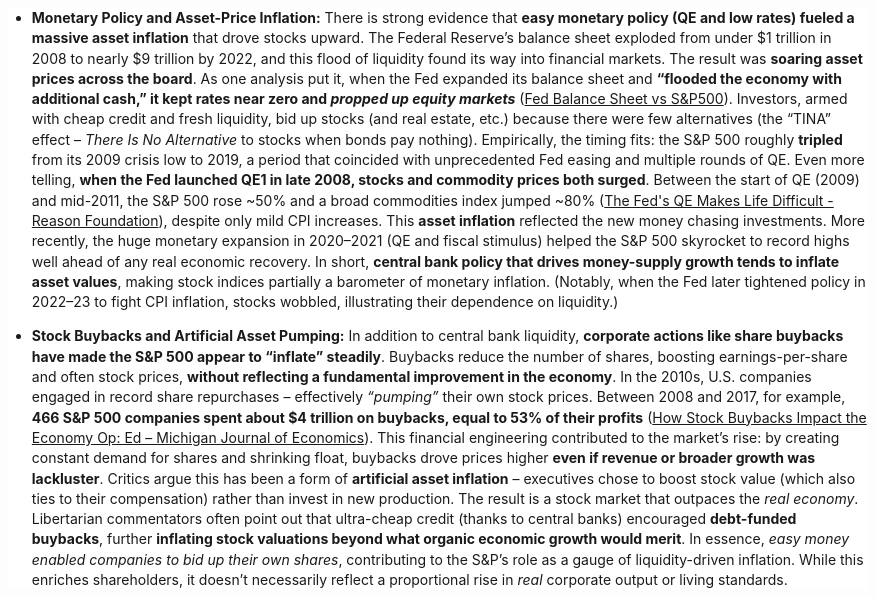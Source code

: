 - **Monetary Policy and Asset-Price Inflation:** There is strong evidence that **easy monetary policy (QE and low rates) fueled a massive asset inflation** that drove stocks upward. The Federal Reserve’s balance sheet exploded from under \$1 trillion in 2008 to nearly \$9 trillion by 2022, and this flood of liquidity found its way into financial markets. The result was **soaring asset prices across the board**. As one analysis put it, when the Fed expanded its balance sheet and **“flooded the economy with additional cash,” it kept rates near zero and *propped up equity markets*** ([Fed Balance Sheet vs S&P500](https://www.currentmarketvaluation.com/posts/fed-balance-sheet-vs-sp500.php#:~:text=The%20balance%20sheet%20of%20the,the%20relationship%20between%20interest%20rates)). Investors, armed with cheap credit and fresh liquidity, bid up stocks (and real estate, etc.) because there were few alternatives (the “TINA” effect – *There Is No Alternative* to stocks when bonds pay nothing). Empirically, the timing fits: the S&P 500 roughly **tripled** from its 2009 crisis low to 2019, a period that coincided with unprecedented Fed easing and multiple rounds of QE. Even more telling, **when the Fed launched QE1 in late 2008, stocks and commodity prices both surged**. Between the start of QE (2009) and mid-2011, the S&P 500 rose ~50% and a broad commodities index jumped ~80% ([The Fed's QE Makes Life Difficult - Reason Foundation](https://reason.org/commentary/the-feds-qe-makes-life-difficult/#:~:text=The%20result%20is%20the%20same%3A,have%20all%20more%20than%20doubled)), despite only mild CPI increases. This **asset inflation** reflected the new money chasing investments. More recently, the huge monetary expansion in 2020–2021 (QE and fiscal stimulus) helped the S&P 500 skyrocket to record highs well ahead of any real economic recovery. In short, **central bank policy that drives money-supply growth tends to inflate asset values**, making stock indices partially a barometer of monetary inflation. (Notably, when the Fed later tightened policy in 2022–23 to fight CPI inflation, stocks wobbled, illustrating their dependence on liquidity.)

- **Stock Buybacks and Artificial Asset Pumping:** In addition to central bank liquidity, **corporate actions like share buybacks have made the S&P 500 appear to “inflate” steadily**. Buybacks reduce the number of shares, boosting earnings-per-share and often stock prices, **without reflecting a fundamental improvement in the economy**. In the 2010s, U.S. companies engaged in record share repurchases – effectively *“pumping”* their own stock prices. Between 2008 and 2017, for example, **466 S&P 500 companies spent about \$4 **trillion** on buybacks, equal to 53% of their profits** ([How Stock Buybacks Impact the Economy Op: Ed – Michigan Journal of Economics](https://sites.lsa.umich.edu/mje/2024/05/11/how-stock-buybacks-impact-the-economy-op-ed/#:~:text=reinvesting%20profits%20in%20their%20workers%2C,individuals%20with%20holdings%20in%20a)). This financial engineering contributed to the market’s rise: by creating constant demand for shares and shrinking float, buybacks drove prices higher **even if revenue or broader growth was lackluster**. Critics argue this has been a form of **artificial asset inflation** – executives chose to boost stock value (which also ties to their compensation) rather than invest in new production. The result is a stock market that outpaces the *real economy*. Libertarian commentators often point out that ultra-cheap credit (thanks to central banks) encouraged **debt-funded buybacks**, further **inflating stock valuations beyond what organic economic growth would merit**. In essence, *easy money enabled companies to bid up their own shares*, contributing to the S&P’s role as a gauge of liquidity-driven inflation. While this enriches shareholders, it doesn’t necessarily reflect a proportional rise in *real* corporate output or living standards.
